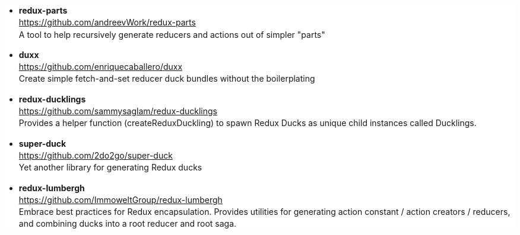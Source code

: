 - **redux-parts**  
  https://github.com/andreevWork/redux-parts  
  A tool to help recursively generate reducers and actions out of simpler "parts"
  
- **duxx**  
  https://github.com/enriquecaballero/duxx  
  Create simple fetch-and-set reducer duck bundles without the boilerplating 
  
- **redux-ducklings**  
  https://github.com/sammysaglam/redux-ducklings  
  Provides a helper function (createReduxDuckling) to spawn Redux Ducks as unique child instances called Ducklings.
  
- **super-duck**  
  https://github.com/2do2go/super-duck  
  Yet another library for generating Redux ducks
  
- **redux-lumbergh**  
  https://github.com/ImmoweltGroup/redux-lumbergh  
  Embrace best practices for Redux encapsulation.  Provides utilities for generating action constant / action creators / reducers, and combining ducks into a root reducer and root saga.